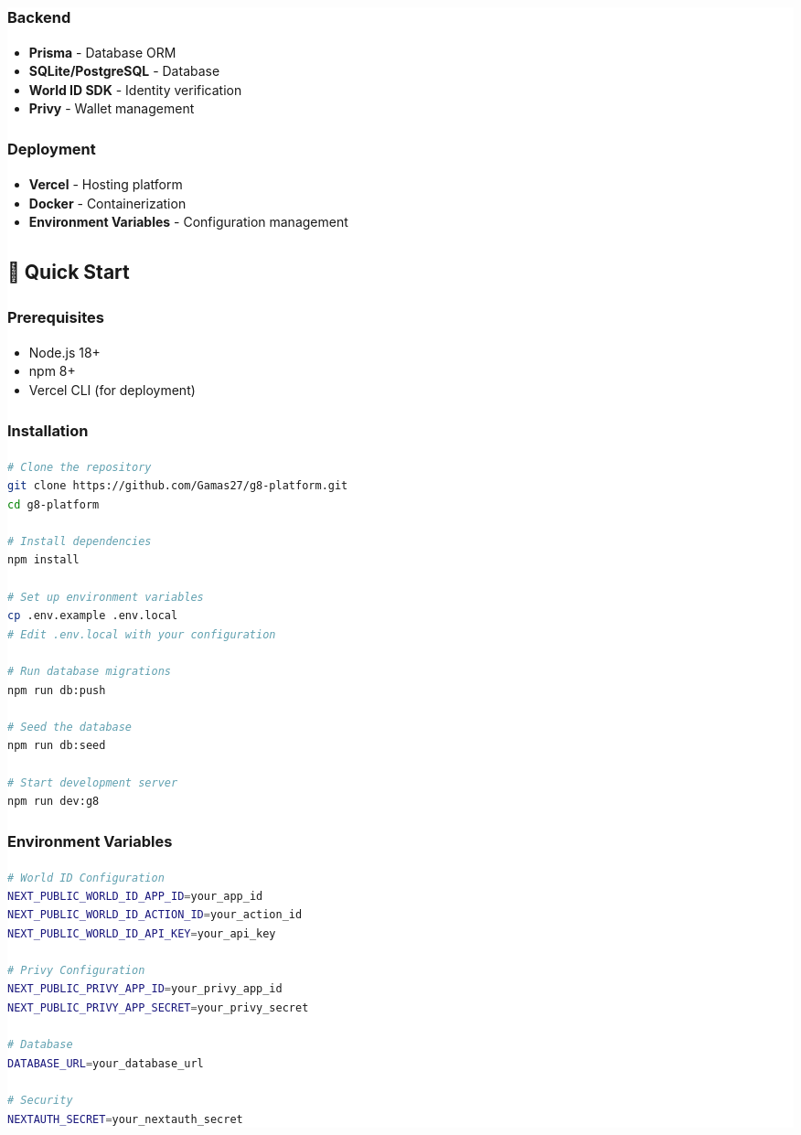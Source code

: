 ### **Backend**
- **Prisma** - Database ORM
- **SQLite/PostgreSQL** - Database
- **World ID SDK** - Identity verification
- **Privy** - Wallet management

### **Deployment**
- **Vercel** - Hosting platform
- **Docker** - Containerization
- **Environment Variables** - Configuration management

## 🚀 Quick Start

### Prerequisites
- Node.js 18+ 
- npm 8+
- Vercel CLI (for deployment)

### Installation

```bash
# Clone the repository
git clone https://github.com/Gamas27/g8-platform.git
cd g8-platform

# Install dependencies
npm install

# Set up environment variables
cp .env.example .env.local
# Edit .env.local with your configuration

# Run database migrations
npm run db:push

# Seed the database
npm run db:seed

# Start development server
npm run dev:g8
```

### Environment Variables

```bash
# World ID Configuration
NEXT_PUBLIC_WORLD_ID_APP_ID=your_app_id
NEXT_PUBLIC_WORLD_ID_ACTION_ID=your_action_id
NEXT_PUBLIC_WORLD_ID_API_KEY=your_api_key

# Privy Configuration
NEXT_PUBLIC_PRIVY_APP_ID=your_privy_app_id
NEXT_PUBLIC_PRIVY_APP_SECRET=your_privy_secret

# Database
DATABASE_URL=your_database_url

# Security
NEXTAUTH_SECRET=your_nextauth_secret
```
